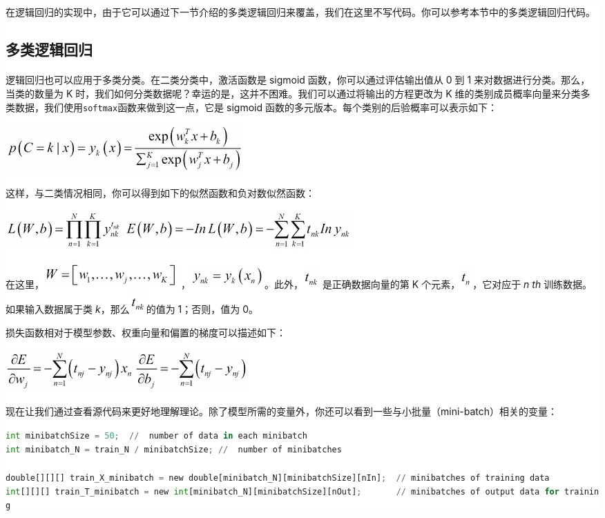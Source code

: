 在逻辑回归的实现中，由于它可以通过下一节介绍的多类逻辑回归来覆盖，我们在这里不写代码。你可以参考本节中的多类逻辑回归代码。

## 多类逻辑回归

逻辑回归也可以应用于多类分类。在二类分类中，激活函数是 sigmoid 函数，你可以通过评估输出值从 0 到 1 来对数据进行分类。那么，当类的数量为 K 时，我们如何分类数据呢？幸运的是，这并不困难。我们可以通过将输出的方程更改为 K 维的类别成员概率向量来分类多类数据，我们使用`softmax`函数来做到这一点，它是 sigmoid 函数的多元版本。每个类别的后验概率可以表示如下：

![多类逻辑回归](img/B04779_02_23.jpg)

这样，与二类情况相同，你可以得到如下的似然函数和负对数似然函数：

![多类逻辑回归](img/B04779_02_24.jpg)![多类逻辑回归](img/B04779_02_25.jpg)

在这里，![多类逻辑回归](img/B04779_02_26.jpg) ，![多类逻辑回归](img/B04779_02_27.jpg)。此外，![多类逻辑回归](img/B04779_02_28.jpg) 是正确数据向量的第 K 个元素，![多类逻辑回归](img/B04779_02_29.jpg)，它对应于 *n* *th* 训练数据。如果输入数据属于类 *k*，那么![多类逻辑回归](img/B04779_02_28.jpg)的值为 1；否则，值为 0。

损失函数相对于模型参数、权重向量和偏置的梯度可以描述如下：

![多类逻辑回归](img/B04779_02_30.jpg)![多类逻辑回归](img/B04779_02_31.jpg)

现在让我们通过查看源代码来更好地理解理论。除了模型所需的变量外，你还可以看到一些与小批量（mini-batch）相关的变量：

```py
int minibatchSize = 50;  //  number of data in each minibatch
int minibatch_N = train_N / minibatchSize; //  number of minibatches

double[][][] train_X_minibatch = new double[minibatch_N][minibatchSize][nIn];  // minibatches of training data
int[][][] train_T_minibatch = new int[minibatch_N][minibatchSize][nOut];       // minibatches of output data for training
```
